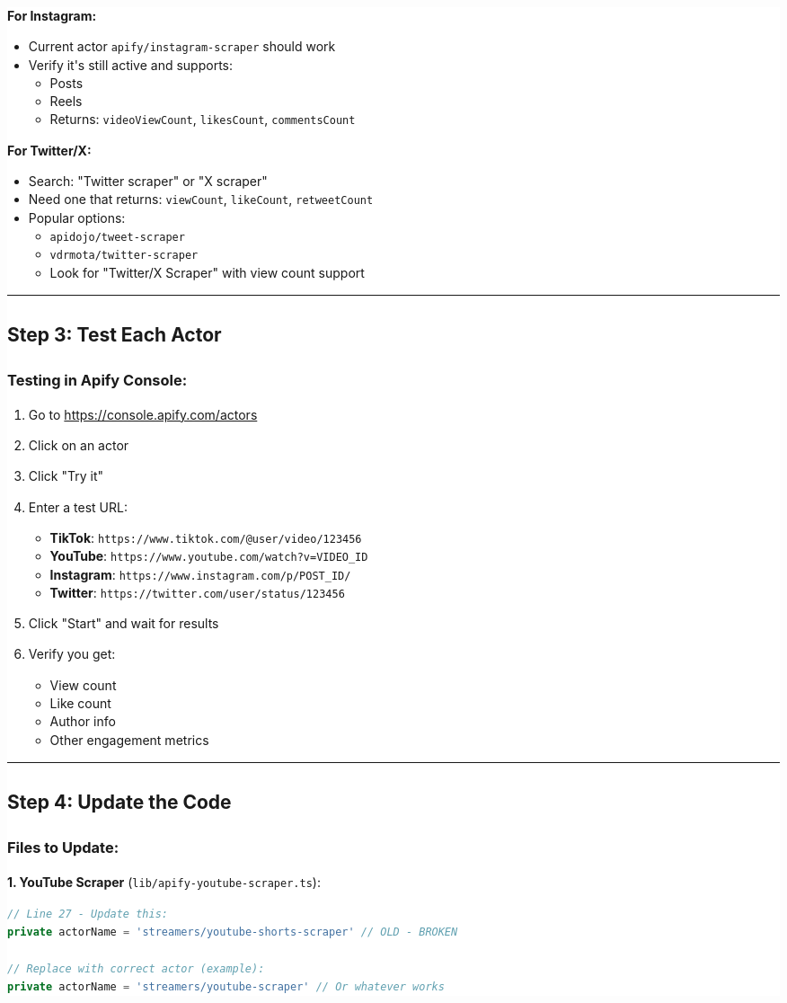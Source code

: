 **For Instagram:**
- Current actor `apify/instagram-scraper` should work
- Verify it's still active and supports:
  - Posts
  - Reels
  - Returns: `videoViewCount`, `likesCount`, `commentsCount`

**For Twitter/X:**
- Search: "Twitter scraper" or "X scraper"
- Need one that returns: `viewCount`, `likeCount`, `retweetCount`
- Popular options:
  - `apidojo/tweet-scraper`
  - `vdrmota/twitter-scraper`
  - Look for "Twitter/X Scraper" with view count support

---

## Step 3: Test Each Actor

### Testing in Apify Console:

1. Go to https://console.apify.com/actors
2. Click on an actor
3. Click "Try it"
4. Enter a test URL:
   - **TikTok**: `https://www.tiktok.com/@user/video/123456`
   - **YouTube**: `https://www.youtube.com/watch?v=VIDEO_ID`
   - **Instagram**: `https://www.instagram.com/p/POST_ID/`
   - **Twitter**: `https://twitter.com/user/status/123456`

5. Click "Start" and wait for results
6. Verify you get:
   - View count
   - Like count
   - Author info
   - Other engagement metrics

---

## Step 4: Update the Code

### Files to Update:

**1. YouTube Scraper** (`lib/apify-youtube-scraper.ts`):
```typescript
// Line 27 - Update this:
private actorName = 'streamers/youtube-shorts-scraper' // OLD - BROKEN

// Replace with correct actor (example):
private actorName = 'streamers/youtube-scraper' // Or whatever works
```
